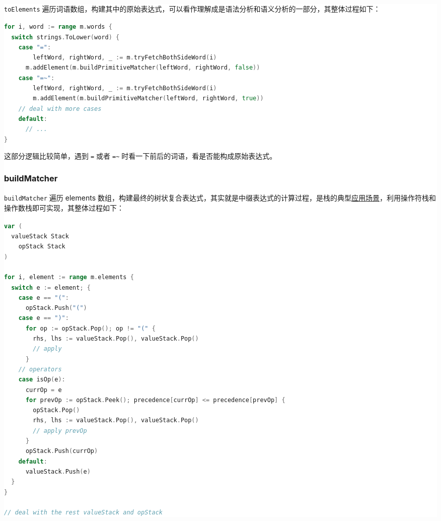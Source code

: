 `toElements` 遍历词语数组，构建其中的原始表达式，可以看作理解成是语法分析和语义分析的一部分，其整体过程如下：

```go
for i, word := range m.words {
  switch strings.ToLower(word) {
    case "=":
    	leftWord, rightWord, _ := m.tryFetchBothSideWord(i)
      m.addElement(m.buildPrimitiveMatcher(leftWord, rightWord, false))
    case "=~":
    	leftWord, rightWord, _ := m.tryFetchBothSideWord(i)
    	m.addElement(m.buildPrimitiveMatcher(leftWord, rightWord, true))
    // deal with more cases
    default:
      // ...
}
```

这部分逻辑比较简单，遇到 `=` 或者 `=~` 时看一下前后的词语，看是否能构成原始表达式。

### buildMatcher

`buildMatcher` 遍历 elements 数组，构建最终的树状复合表达式，其实就是中缀表达式的计算过程，是栈的典型[应用场景](https://www.geeksforgeeks.org/expression-evaluation/)，利用操作符栈和操作数栈即可实现，其整体过程如下：

```go
var (
  valueStack Stack
	opStack Stack
)

for i, element := range m.elements {
  switch e := element; {
    case e == "(":
      opStack.Push("(")
    case e == ")":
      for op := opStack.Pop(); op != "(" {
        rhs, lhs := valueStack.Pop(), valueStack.Pop()
        // apply
      }
    // operators
    case isOp(e):
      currOp = e
      for prevOp := opStack.Peek(); precedence[currOp] <= precedence[prevOp] {
        opStack.Pop()
        rhs, lhs := valueStack.Pop(), valueStack.Pop()
        // apply prevOp
      }
      opStack.Push(currOp)
    default:
      valueStack.Push(e)
  }
}

// deal with the rest valueStack and opStack
```
